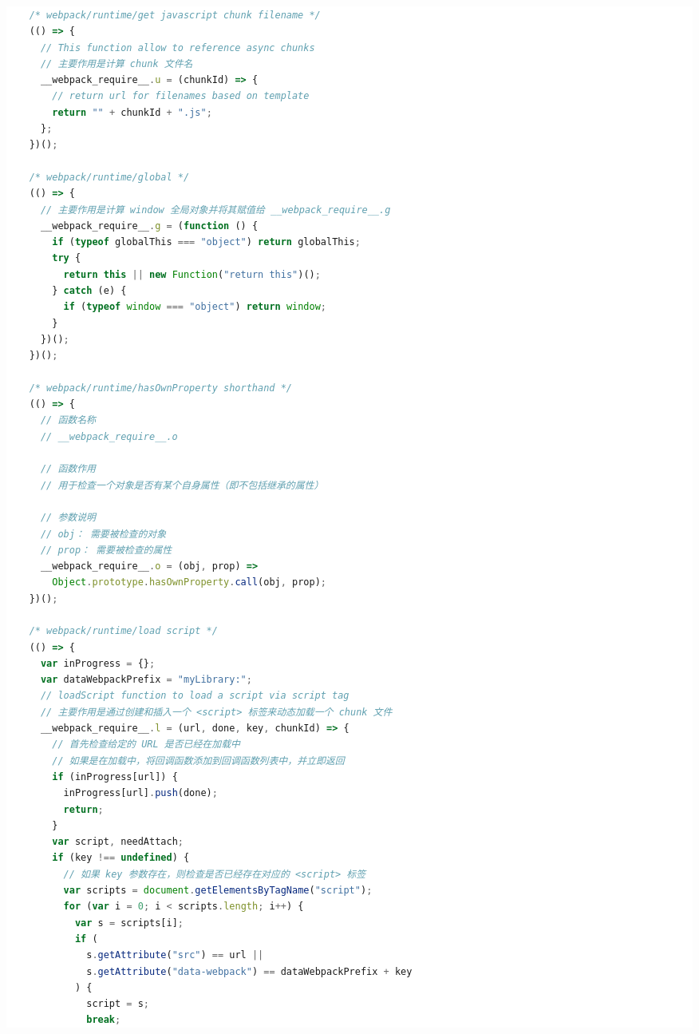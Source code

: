 ``` javascript
    /* webpack/runtime/get javascript chunk filename */
    (() => {
      // This function allow to reference async chunks
      // 主要作用是计算 chunk 文件名
      __webpack_require__.u = (chunkId) => {
        // return url for filenames based on template
        return "" + chunkId + ".js";
      };
    })();

    /* webpack/runtime/global */
    (() => {
      // 主要作用是计算 window 全局对象并将其赋值给 __webpack_require__.g
      __webpack_require__.g = (function () {
        if (typeof globalThis === "object") return globalThis;
        try {
          return this || new Function("return this")();
        } catch (e) {
          if (typeof window === "object") return window;
        }
      })();
    })();

    /* webpack/runtime/hasOwnProperty shorthand */
    (() => {
      // 函数名称
      // __webpack_require__.o

      // 函数作用
      // 用于检查一个对象是否有某个自身属性（即不包括继承的属性）

      // 参数说明
      // obj： 需要被检查的对象
      // prop： 需要被检查的属性
      __webpack_require__.o = (obj, prop) =>
        Object.prototype.hasOwnProperty.call(obj, prop);
    })();

    /* webpack/runtime/load script */
    (() => {
      var inProgress = {};
      var dataWebpackPrefix = "myLibrary:";
      // loadScript function to load a script via script tag
      // 主要作用是通过创建和插入一个 <script> 标签来动态加载一个 chunk 文件
      __webpack_require__.l = (url, done, key, chunkId) => {
        // 首先检查给定的 URL 是否已经在加载中
        // 如果是在加载中，将回调函数添加到回调函数列表中，并立即返回
        if (inProgress[url]) {
          inProgress[url].push(done);
          return;
        }
        var script, needAttach;
        if (key !== undefined) {
          // 如果 key 参数存在，则检查是否已经存在对应的 <script> 标签
          var scripts = document.getElementsByTagName("script");
          for (var i = 0; i < scripts.length; i++) {
            var s = scripts[i];
            if (
              s.getAttribute("src") == url ||
              s.getAttribute("data-webpack") == dataWebpackPrefix + key
            ) {
              script = s;
              break;
```